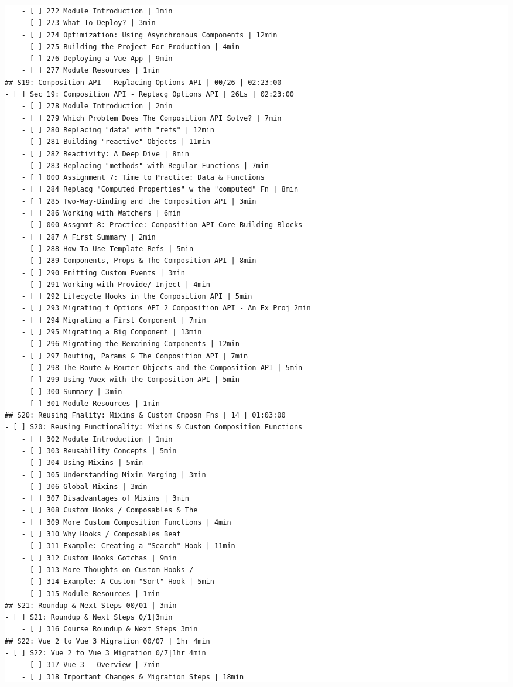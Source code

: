 		- [ ] 272 Module Introduction | 1min
		- [ ] 273 What To Deploy? | 3min
		- [ ] 274 Optimization: Using Asynchronous Components | 12min
		- [ ] 275 Building the Project For Production | 4min
		- [ ] 276 Deploying a Vue App | 9min
		- [ ] 277 Module Resources | 1min
	## S19: Composition API - Replacing Options API | 00/26 | 02:23:00
	- [ ] Sec 19: Composition API - Replacg Options API | 26Ls | 02:23:00
		- [ ] 278 Module Introduction | 2min
		- [ ] 279 Which Problem Does The Composition API Solve? | 7min
		- [ ] 280 Replacing "data" with "refs" | 12min
		- [ ] 281 Building "reactive" Objects | 11min
		- [ ] 282 Reactivity: A Deep Dive | 8min
		- [ ] 283 Replacing "methods" with Regular Functions | 7min
		- [ ] 000 Assignment 7: Time to Practice: Data & Functions
		- [ ] 284 Replacg "Computed Properties" w the "computed" Fn | 8min
		- [ ] 285 Two-Way-Binding and the Composition API | 3min
		- [ ] 286 Working with Watchers | 6min
		- [ ] 000 Assgnmt 8: Practice: Composition API Core Building Blocks
		- [ ] 287 A First Summary | 2min
		- [ ] 288 How To Use Template Refs | 5min
		- [ ] 289 Components, Props & The Composition API | 8min
		- [ ] 290 Emitting Custom Events | 3min
		- [ ] 291 Working with Provide/ Inject | 4min
		- [ ] 292 Lifecycle Hooks in the Composition API | 5min
		- [ ] 293 Migrating f Options API 2 Composition API - An Ex Proj 2min
		- [ ] 294 Migrating a First Component | 7min
		- [ ] 295 Migrating a Big Component | 13min
		- [ ] 296 Migrating the Remaining Components | 12min
		- [ ] 297 Routing, Params & The Composition API | 7min
		- [ ] 298 The Route & Router Objects and the Composition API | 5min
		- [ ] 299 Using Vuex with the Composition API | 5min
		- [ ] 300 Summary | 3min
		- [ ] 301 Module Resources | 1min
	## S20: Reusing Fnality: Mixins & Custom Cmposn Fns | 14 | 01:03:00
	- [ ] S20: Reusing Functionality: Mixins & Custom Composition Functions
		- [ ] 302 Module Introduction | 1min
		- [ ] 303 Reusability Concepts | 5min
		- [ ] 304 Using Mixins | 5min
		- [ ] 305 Understanding Mixin Merging | 3min
		- [ ] 306 Global Mixins | 3min
		- [ ] 307 Disadvantages of Mixins | 3min
		- [ ] 308 Custom Hooks / Composables & The
		- [ ] 309 More Custom Composition Functions | 4min
		- [ ] 310 Why Hooks / Composables Beat
		- [ ] 311 Example: Creating a "Search" Hook | 11min
		- [ ] 312 Custom Hooks Gotchas | 9min
		- [ ] 313 More Thoughts on Custom Hooks /
		- [ ] 314 Example: A Custom "Sort" Hook | 5min
		- [ ] 315 Module Resources | 1min
	## S21: Roundup & Next Steps 00/01 | 3min
	- [ ] S21: Roundup & Next Steps 0/1|3min
		- [ ] 316 Course Roundup & Next Steps 3min
	## S22: Vue 2 to Vue 3 Migration 00/07 | 1hr 4min
	- [ ] S22: Vue 2 to Vue 3 Migration 0/7|1hr 4min
		- [ ] 317 Vue 3 - Overview | 7min
		- [ ] 318 Important Changes & Migration Steps | 18min
